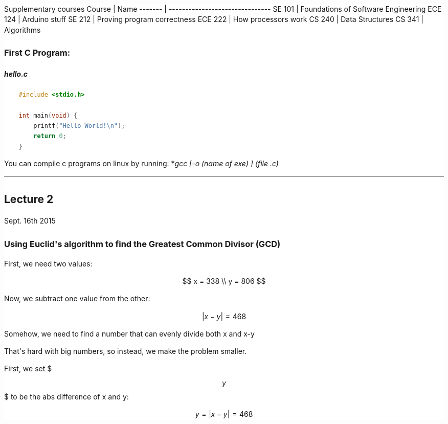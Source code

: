 Supplementary courses
Course  | Name
------- | -------------------------------
 SE 101 | Foundations of Software Engineering
ECE 124 | Arduino stuff
 SE 212 | Proving program correctness
ECE 222 | How processors work
 CS 240 | Data Structures
 CS 341 | Algorithms

### First C Program:
#### *hello.c*
```cpp
    #include <stdio.h>

    int main(void) {
        printf("Hello World!\n");
        return 0;
    }
```

You can compile c programs on linux by running: **gcc [-o (name of exe) ] (file *.c)**

* * *

## Lecture 2
Sept. 16th 2015

### Using Euclid's algorithm to find the Greatest Common Divisor (GCD)

First, we need two values:

$$
x = 338 \\
y = 806
$$

Now, we subtract one value from the other:

$$
| x  - y | =  468
$$

Somehow, we need to find a number that can evenly divide both x and x-y

That's hard with big numbers, so instead, we make the problem smaller. 

First, we set $$$ y $$$ to be the abs difference of x and y:

$$
y = | x - y | = 468
$$
